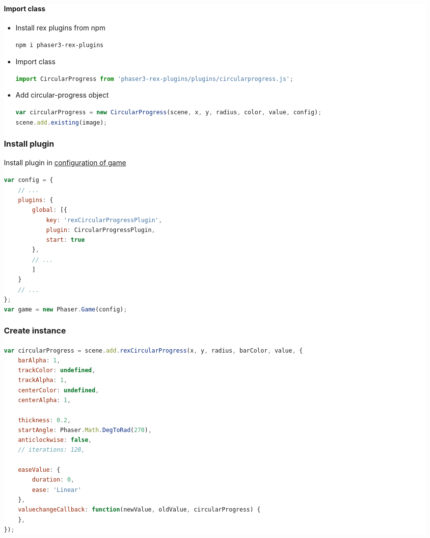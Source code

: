 #### Import class

- Install rex plugins from npm
    ```
    npm i phaser3-rex-plugins
    ```
- Import class
    ```javascript
    import CircularProgress from 'phaser3-rex-plugins/plugins/circularprogress.js';
    ```
- Add circular-progress object
    ```javascript
    var circularProgress = new CircularProgress(scene, x, y, radius, color, value, config);
    scene.add.existing(image);
    ```

### Install plugin

Install plugin in [configuration of game](game.md#configuration)

```javascript
var config = {
    // ...
    plugins: {
        global: [{
            key: 'rexCircularProgressPlugin',
            plugin: CircularProgressPlugin,
            start: true
        },
        // ...
        ]
    }
    // ...
};
var game = new Phaser.Game(config);
```

### Create instance

```javascript
var circularProgress = scene.add.rexCircularProgress(x, y, radius, barColor, value, {
    barAlpha: 1,
    trackColor: undefined,
    trackAlpha: 1,
    centerColor: undefined,
    centerAlpha: 1,

    thickness: 0.2,
    startAngle: Phaser.Math.DegToRad(270),
    anticlockwise: false,
    // iterations: 128,

    easeValue: {
        duration: 0,
        ease: 'Linear'
    },
    valuechangeCallback: function(newValue, oldValue, circularProgress) {
    },
});
```
